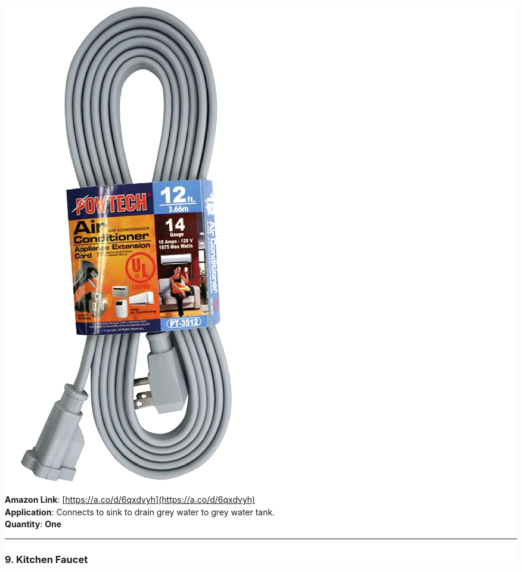 ![Drain Tap](../assets/images/electrical-048.png)

**Amazon Link**: [https://a.co/d/6qxdvyh](https://a.co/d/6qxdvyh)  
**Application**: Connects to sink to drain grey water to grey water tank.  
**Quantity**: **One**

---

### 9. Kitchen Faucet
